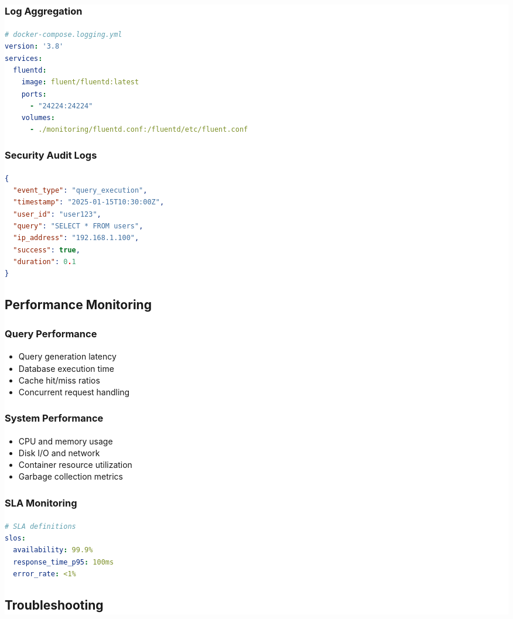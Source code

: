 ### Log Aggregation
```yaml
# docker-compose.logging.yml
version: '3.8'
services:
  fluentd:
    image: fluent/fluentd:latest
    ports:
      - "24224:24224"
    volumes:
      - ./monitoring/fluentd.conf:/fluentd/etc/fluent.conf
```

### Security Audit Logs
```json
{
  "event_type": "query_execution",
  "timestamp": "2025-01-15T10:30:00Z",
  "user_id": "user123",
  "query": "SELECT * FROM users",
  "ip_address": "192.168.1.100",
  "success": true,
  "duration": 0.1
}
```

## Performance Monitoring

### Query Performance
- Query generation latency
- Database execution time
- Cache hit/miss ratios
- Concurrent request handling

### System Performance
- CPU and memory usage
- Disk I/O and network
- Container resource utilization
- Garbage collection metrics

### SLA Monitoring
```yaml
# SLA definitions
slos:
  availability: 99.9%
  response_time_p95: 100ms
  error_rate: <1%
```

## Troubleshooting
